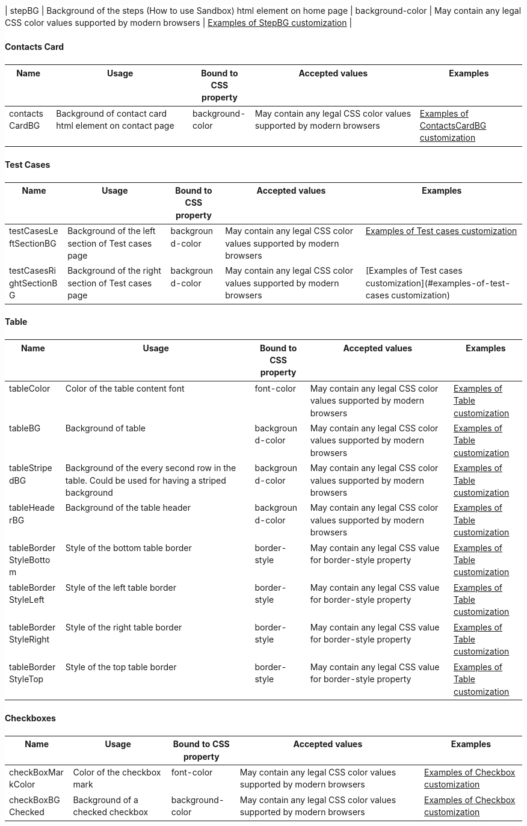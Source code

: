 | stepBG | Background of the steps (How to use Sandbox) html element on home page | background-color      | May contain any legal CSS color values supported by modern browsers | [Examples of StepBG customization](#examples-of-stepbg-customization) |

#### Contacts Card

| Name           | Usage                                                   | Bound to CSS property | Accepted values                                                     | Examples                                                                              |
| -------------- | ------------------------------------------------------- | --------------------- | ------------------------------------------------------------------- | ------------------------------------------------------------------------------------- |
| contactsCardBG | Background of contact card html element on contact page | background-color      | May contain any legal CSS color values supported by modern browsers | [Examples of ContactsCardBG customization](#examples-of-contactscardbg-customization) |

#### Test Cases

| Name                    | Usage                                              | Bound to CSS property | Accepted values                                                     | Examples                                                                      |
| ----------------------- | -------------------------------------------------- | --------------------- | ------------------------------------------------------------------- | ----------------------------------------------------------------------------- |
| testCasesLeftSectionBG  | Background of the left section of Test cases page  | background-color      | May contain any legal CSS color values supported by modern browsers | [Examples of Test cases customization](#examples-of-test-cases-customization) |
| testCasesRightSectionBG | Background of the right section of Test cases page | background-color      | May contain any legal CSS color values supported by modern browsers | [Examples of Test cases customization](#examples-of-test-cases customization) |

#### Table

| Name                   | Usage                                                                                          | Bound to CSS property | Accepted values                                                     | Examples                                                                |
| ---------------------- | ---------------------------------------------------------------------------------------------- | --------------------- | ------------------------------------------------------------------- | ----------------------------------------------------------------------- |
| tableColor             | Color of the table content font                                                                | font-color            | May contain any legal CSS color values supported by modern browsers | [Examples of Table customization](#examples-of-table-customization)     |
| tableBG                | Background of table                                                                            | background-color      | May contain any legal CSS color values supported by modern browsers | [Examples of Table customization](#examples-of-table-customization)     |
| tableStripedBG         | Background of the every second row in the table. Could be used for having a striped background | background-color      | May contain any legal CSS color values supported by modern browsers | [Examples of Table customization](#examples-of-table-customization)     |
| tableHeaderBG          | Background of the table header                                                                 | background-color      | May contain any legal CSS color values supported by modern browsers | [Examples of Table customization](#examples-of-table-customization)     |
| tableBorderStyleBottom | Style of the bottom table border                                                               | border-style          | May contain any legal CSS value for border-style property           | [Examples of Table customization](#examples-of-table-customization)     |
| tableBorderStyleLeft   | Style of the left table border                                                                 | border-style          | May contain any legal CSS value for border-style property           | [Examples of Table customization](#examples-of-testcases-customization) |
| tableBorderStyleRight  | Style of the right table border                                                                | border-style          | May contain any legal CSS value for border-style property           | [Examples of Table customization](#examples-of-table-customization)     |
| tableBorderStyleTop    | Style of the top table border                                                                  | border-style          | May contain any legal CSS value for border-style property           | [Examples of Table customization](#examples-of-table-customization)     |

#### Checkboxes

| Name               | Usage                                   | Bound to CSS property | Accepted values                                                     | Examples                                                                  |
| ------------------ | --------------------------------------- | --------------------- | ------------------------------------------------------------------- | ------------------------------------------------------------------------- |
| checkBoxMarkColor  | Color of the checkbox mark              | font-color            | May contain any legal CSS color values supported by modern browsers | [Examples of Checkbox customization](#examples-of-checkbox-customization) |
| checkBoxBGChecked  | Background of a checked checkbox        | background-color      | May contain any legal CSS color values supported by modern browsers | [Examples of Checkbox customization](#examples-of-checkbox-customization) |